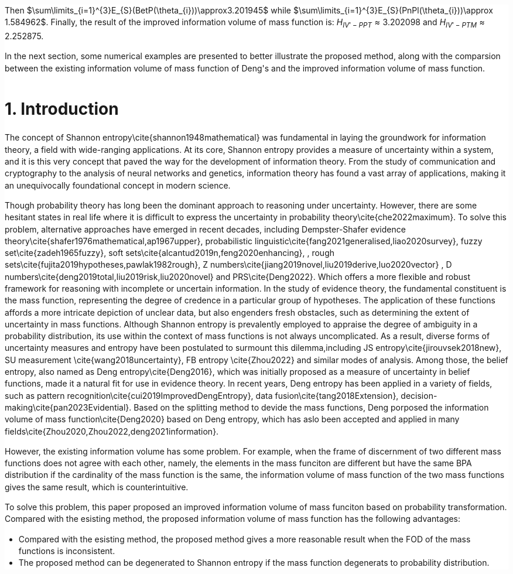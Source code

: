 Then $\sum\limits_{i=1}^{3}E_{S}(BetP(\theta_{i}))\approx3.201945$ while $\sum\limits_{i=1}^{3}E_{S}(PnPl(\theta_{i}))\approx 1.584962$. Finally, the result of the improved information volume of mass function is: $H_{IV'-PPT}\approx 3.202098$ and $H_{IV'-PTM}\approx 2.252875$.
 
In the next section, some numerical examples are presented to better illustrate the proposed method, along with the comparsion between the existing information volume of mass function of Deng's and the improved information volume of mass function.

# 1. Introduction

The concept of Shannon entropy\cite{shannon1948mathematical} was fundamental in laying the groundwork for information theory, a field with wide-ranging applications. At its core, Shannon entropy provides a measure of uncertainty within a system, and it is this very concept that paved the way for the development of information theory. From the study of communication and cryptography to the analysis of neural networks and genetics, information theory has found a vast array of applications, making it an unequivocally foundational concept in modern science. 

Though probability theory has long been the dominant approach to reasoning under uncertainty. However, there are some hesitant states in real life where it is difficult to express the uncertainty in probability theory\cite{che2022maximum}. To solve this problem, alternative approaches have emerged in recent decades, including Dempster-Shafer evidence theory\cite{shafer1976mathematical,ap1967upper}, probabilistic linguistic\cite{fang2021generalised,liao2020survey}, fuzzy set\cite{zadeh1965fuzzy}, soft sets\cite{alcantud2019n,feng2020enhancing}, , rough sets\cite{fujita2019hypotheses,pawlak1982rough}, Z numbers\cite{jiang2019novel,liu2019derive,luo2020vector} , D numbers\cite{deng2019total,liu2019risk,liu2020novel} and PRS\cite{Deng2022}. Which offers a more flexible and robust framework for reasoning with incomplete or uncertain information. In the study of evidence theory, the fundamental constituent is the mass function, representing the degree of credence in a particular group of hypotheses. The application of these functions affords a more intricate depiction of unclear data, but also engenders fresh obstacles, such as determining the extent of uncertainty in mass functions. Although Shannon entropy is prevalently employed to appraise the degree of ambiguity in a probability distribution, its use within the context of mass functions is not always uncomplicated. As a result, diverse forms of uncertainty measures and entropy have been postulated to surmount this dilemma,including JS entropy\cite{jirouvsek2018new}, SU measurement \cite{wang2018uncertainty}, FB entropy \cite{Zhou2022} and similar modes of analysis. Among those, the belief entropy, also named as Deng entropy\cite{Deng2016}, which was initially proposed as a measure of uncertainty in belief functions, made it a natural fit for use in evidence theory. In recent years, Deng entropy has been applied in a variety of fields, such as pattern recognition\cite{cui2019ImprovedDengEntropy}, data fusion\cite{tang2018Extension}, decision-making\cite{pan2023Evidential}. Based on the splitting method to devide the mass functions, Deng porposed the information volume of mass function\cite{Deng2020} based on Deng entropy, which has aslo been accepted and applied in many fields\cite{Zhou2020,Zhou2022,deng2021information}.

However, the existing information volume has some problem. For example, when the frame of discernment of two different mass functions does not agree with each other, namely, the elements in the mass funciton are different but have the same BPA distribution if the cardinality of the mass function is the same, the information volume of mass function of the two mass functions gives the same result, which is counterintuitive. 

To solve this problem, this paper proposed an improved information volume of mass funciton based on probability transformation. Compared with the esisting method, the proposed information volume of mass function has the following advantages:

- Compared with the esisting method, the proposed method gives a more reasonable result when the FOD of the mass functions is inconsistent.
- The proposed method can be degenerated to Shannon entropy if the mass function degenerats to probability distribution.
